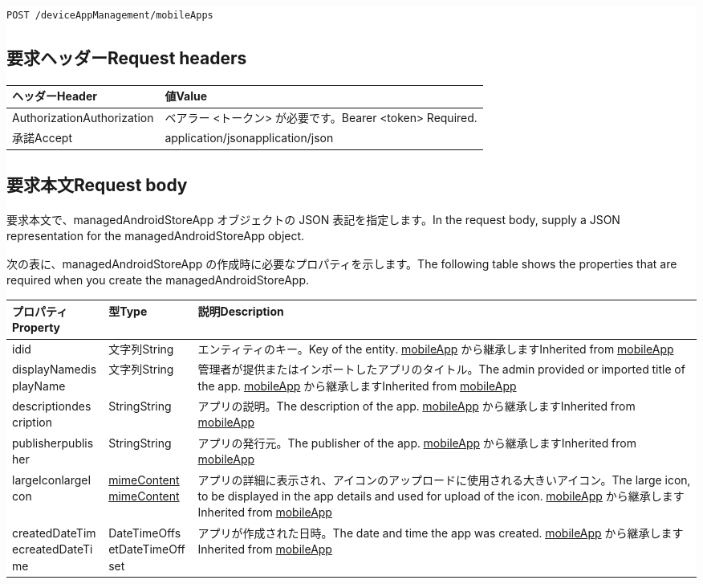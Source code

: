 ``` http
POST /deviceAppManagement/mobileApps
```

## <a name="request-headers"></a><span data-ttu-id="07d0e-119">要求ヘッダー</span><span class="sxs-lookup"><span data-stu-id="07d0e-119">Request headers</span></span>
|<span data-ttu-id="07d0e-120">ヘッダー</span><span class="sxs-lookup"><span data-stu-id="07d0e-120">Header</span></span>|<span data-ttu-id="07d0e-121">値</span><span class="sxs-lookup"><span data-stu-id="07d0e-121">Value</span></span>|
|:---|:---|
|<span data-ttu-id="07d0e-122">Authorization</span><span class="sxs-lookup"><span data-stu-id="07d0e-122">Authorization</span></span>|<span data-ttu-id="07d0e-123">ベアラー &lt;トークン&gt; が必要です。</span><span class="sxs-lookup"><span data-stu-id="07d0e-123">Bearer &lt;token&gt; Required.</span></span>|
|<span data-ttu-id="07d0e-124">承諾</span><span class="sxs-lookup"><span data-stu-id="07d0e-124">Accept</span></span>|<span data-ttu-id="07d0e-125">application/json</span><span class="sxs-lookup"><span data-stu-id="07d0e-125">application/json</span></span>|

## <a name="request-body"></a><span data-ttu-id="07d0e-126">要求本文</span><span class="sxs-lookup"><span data-stu-id="07d0e-126">Request body</span></span>
<span data-ttu-id="07d0e-127">要求本文で、managedAndroidStoreApp オブジェクトの JSON 表記を指定します。</span><span class="sxs-lookup"><span data-stu-id="07d0e-127">In the request body, supply a JSON representation for the managedAndroidStoreApp object.</span></span>

<span data-ttu-id="07d0e-128">次の表に、managedAndroidStoreApp の作成時に必要なプロパティを示します。</span><span class="sxs-lookup"><span data-stu-id="07d0e-128">The following table shows the properties that are required when you create the managedAndroidStoreApp.</span></span>

|<span data-ttu-id="07d0e-129">プロパティ</span><span class="sxs-lookup"><span data-stu-id="07d0e-129">Property</span></span>|<span data-ttu-id="07d0e-130">型</span><span class="sxs-lookup"><span data-stu-id="07d0e-130">Type</span></span>|<span data-ttu-id="07d0e-131">説明</span><span class="sxs-lookup"><span data-stu-id="07d0e-131">Description</span></span>|
|:---|:---|:---|
|<span data-ttu-id="07d0e-132">id</span><span class="sxs-lookup"><span data-stu-id="07d0e-132">id</span></span>|<span data-ttu-id="07d0e-133">文字列</span><span class="sxs-lookup"><span data-stu-id="07d0e-133">String</span></span>|<span data-ttu-id="07d0e-134">エンティティのキー。</span><span class="sxs-lookup"><span data-stu-id="07d0e-134">Key of the entity.</span></span> <span data-ttu-id="07d0e-135">[mobileApp](../resources/intune-apps-mobileapp.md) から継承します</span><span class="sxs-lookup"><span data-stu-id="07d0e-135">Inherited from [mobileApp](../resources/intune-apps-mobileapp.md)</span></span>|
|<span data-ttu-id="07d0e-136">displayName</span><span class="sxs-lookup"><span data-stu-id="07d0e-136">displayName</span></span>|<span data-ttu-id="07d0e-137">文字列</span><span class="sxs-lookup"><span data-stu-id="07d0e-137">String</span></span>|<span data-ttu-id="07d0e-138">管理者が提供またはインポートしたアプリのタイトル。</span><span class="sxs-lookup"><span data-stu-id="07d0e-138">The admin provided or imported title of the app.</span></span> <span data-ttu-id="07d0e-139">[mobileApp](../resources/intune-apps-mobileapp.md) から継承します</span><span class="sxs-lookup"><span data-stu-id="07d0e-139">Inherited from [mobileApp](../resources/intune-apps-mobileapp.md)</span></span>|
|<span data-ttu-id="07d0e-140">description</span><span class="sxs-lookup"><span data-stu-id="07d0e-140">description</span></span>|<span data-ttu-id="07d0e-141">String</span><span class="sxs-lookup"><span data-stu-id="07d0e-141">String</span></span>|<span data-ttu-id="07d0e-142">アプリの説明。</span><span class="sxs-lookup"><span data-stu-id="07d0e-142">The description of the app.</span></span> <span data-ttu-id="07d0e-143">[mobileApp](../resources/intune-apps-mobileapp.md) から継承します</span><span class="sxs-lookup"><span data-stu-id="07d0e-143">Inherited from [mobileApp](../resources/intune-apps-mobileapp.md)</span></span>|
|<span data-ttu-id="07d0e-144">publisher</span><span class="sxs-lookup"><span data-stu-id="07d0e-144">publisher</span></span>|<span data-ttu-id="07d0e-145">String</span><span class="sxs-lookup"><span data-stu-id="07d0e-145">String</span></span>|<span data-ttu-id="07d0e-146">アプリの発行元。</span><span class="sxs-lookup"><span data-stu-id="07d0e-146">The publisher of the app.</span></span> <span data-ttu-id="07d0e-147">[mobileApp](../resources/intune-apps-mobileapp.md) から継承します</span><span class="sxs-lookup"><span data-stu-id="07d0e-147">Inherited from [mobileApp](../resources/intune-apps-mobileapp.md)</span></span>|
|<span data-ttu-id="07d0e-148">largeIcon</span><span class="sxs-lookup"><span data-stu-id="07d0e-148">largeIcon</span></span>|[<span data-ttu-id="07d0e-149">mimeContent</span><span class="sxs-lookup"><span data-stu-id="07d0e-149">mimeContent</span></span>](../resources/intune-shared-mimecontent.md)|<span data-ttu-id="07d0e-150">アプリの詳細に表示され、アイコンのアップロードに使用される大きいアイコン。</span><span class="sxs-lookup"><span data-stu-id="07d0e-150">The large icon, to be displayed in the app details and used for upload of the icon.</span></span> <span data-ttu-id="07d0e-151">[mobileApp](../resources/intune-apps-mobileapp.md) から継承します</span><span class="sxs-lookup"><span data-stu-id="07d0e-151">Inherited from [mobileApp](../resources/intune-apps-mobileapp.md)</span></span>|
|<span data-ttu-id="07d0e-152">createdDateTime</span><span class="sxs-lookup"><span data-stu-id="07d0e-152">createdDateTime</span></span>|<span data-ttu-id="07d0e-153">DateTimeOffset</span><span class="sxs-lookup"><span data-stu-id="07d0e-153">DateTimeOffset</span></span>|<span data-ttu-id="07d0e-154">アプリが作成された日時。</span><span class="sxs-lookup"><span data-stu-id="07d0e-154">The date and time the app was created.</span></span> <span data-ttu-id="07d0e-155">[mobileApp](../resources/intune-apps-mobileapp.md) から継承します</span><span class="sxs-lookup"><span data-stu-id="07d0e-155">Inherited from [mobileApp](../resources/intune-apps-mobileapp.md)</span></span>|